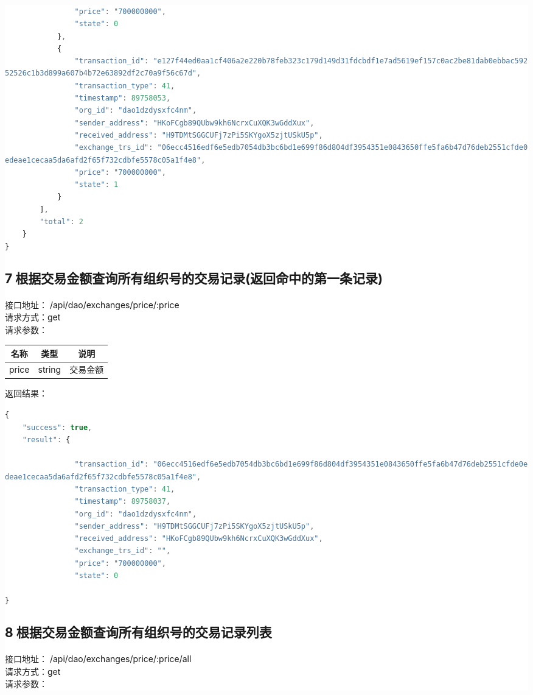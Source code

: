 ```js
                "price": "700000000",
                "state": 0
            },
            {
                "transaction_id": "e127f44ed0aa1cf406a2e220b78feb323c179d149d31fdcbdf1e7ad5619ef157c0ac2be81dab0ebbac59252526c1b3d899a607b4b72e63892df2c70a9f56c67d",
                "transaction_type": 41,
                "timestamp": 89758053,
                "org_id": "dao1dzdysxfc4nm",
                "sender_address": "HKoFCgb89QUbw9kh6NcrxCuXQK3wGddXux",
                "received_address": "H9TDMtSGGCUFj7zPi5SKYgoX5zjtUSkU5p",
                "exchange_trs_id": "06ecc4516edf6e5edb7054db3bc6bd1e699f86d804df3954351e0843650ffe5fa6b47d76deb2551cfde0edeae1cecaa5da6afd2f65f732cdbfe5578c05a1f4e8",
                "price": "700000000",
                "state": 1
            }
        ],
        "total": 2
    }
}
```
## 7 根据交易金额查询所有组织号的交易记录(返回命中的第一条记录)
接口地址：  /api/dao/exchanges/price/:price<br/>
请求方式：get<br/>
请求参数：<br/>

名称 | 类型 | 说明
-|-|-
price |string|交易金额

返回结果：

```js
{
    "success": true,
    "result": {
        
                "transaction_id": "06ecc4516edf6e5edb7054db3bc6bd1e699f86d804df3954351e0843650ffe5fa6b47d76deb2551cfde0edeae1cecaa5da6afd2f65f732cdbfe5578c05a1f4e8",
                "transaction_type": 41,
                "timestamp": 89758037,
                "org_id": "dao1dzdysxfc4nm",
                "sender_address": "H9TDMtSGGCUFj7zPi5SKYgoX5zjtUSkU5p",
                "received_address": "HKoFCgb89QUbw9kh6NcrxCuXQK3wGddXux",
                "exchange_trs_id": "",
                "price": "700000000",
                "state": 0
          
}
```
## 8 根据交易金额查询所有组织号的交易记录列表
接口地址：  /api/dao/exchanges/price/:price/all<br/>
请求方式：get<br/>
请求参数：<br/>
